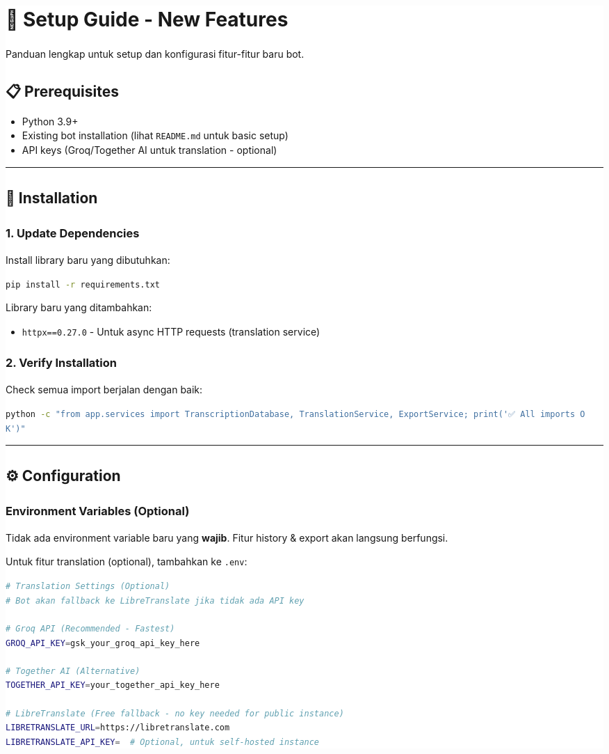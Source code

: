 # 🚀 Setup Guide - New Features

Panduan lengkap untuk setup dan konfigurasi fitur-fitur baru bot.

## 📋 Prerequisites

- Python 3.9+
- Existing bot installation (lihat `README.md` untuk basic setup)
- API keys (Groq/Together AI untuk translation - optional)

---

## 🔧 Installation

### 1. Update Dependencies

Install library baru yang dibutuhkan:

```bash
pip install -r requirements.txt
```

Library baru yang ditambahkan:
- `httpx==0.27.0` - Untuk async HTTP requests (translation service)

### 2. Verify Installation

Check semua import berjalan dengan baik:

```bash
python -c "from app.services import TranscriptionDatabase, TranslationService, ExportService; print('✅ All imports OK')"
```

---

## ⚙️ Configuration

### Environment Variables (Optional)

Tidak ada environment variable baru yang **wajib**. Fitur history & export akan langsung berfungsi.

Untuk fitur translation (optional), tambahkan ke `.env`:

```bash
# Translation Settings (Optional)
# Bot akan fallback ke LibreTranslate jika tidak ada API key

# Groq API (Recommended - Fastest)
GROQ_API_KEY=gsk_your_groq_api_key_here

# Together AI (Alternative)
TOGETHER_API_KEY=your_together_api_key_here

# LibreTranslate (Free fallback - no key needed for public instance)
LIBRETRANSLATE_URL=https://libretranslate.com
LIBRETRANSLATE_API_KEY=  # Optional, untuk self-hosted instance
```
